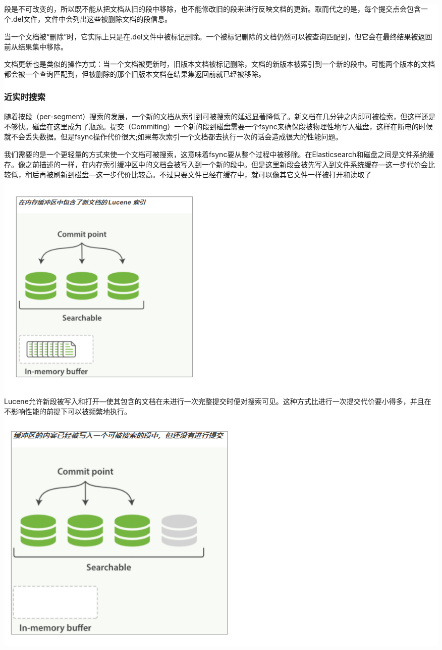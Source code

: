 段是不可改变的，所以既不能从把文档从旧的段中移除，也不能修改旧的段来进行反映文档的更新。取而代之的是，每个提交点会包含一个.del文件，文件中会列出这些被删除文档的段信息。

当一个文档被“删除”时，它实际上只是在.del文件中被标记删除。一个被标记删除的文档仍然可以被查询匹配到，但它会在最终结果被返回前从结果集中移除。

文档更新也是类似的操作方式：当一个文档被更新时，旧版本文档被标记删除，文档的新版本被索引到一个新的段中。可能两个版本的文档都会被一个查询匹配到，但被删除的那个旧版本文档在结果集返回前就已经被移除。

### 近实时搜索

随着按段（per-segment）搜索的发展，一个新的文档从索引到可被搜索的延迟显著降低了。新文档在几分钟之内即可被检索，但这样还是不够快。磁盘在这里成为了瓶颈。提交（Commiting）一个新的段到磁盘需要一个fsync来确保段被物理性地写入磁盘，这样在断电的时候就不会丢失数据。但是fsync操作代价很大;如果每次索引一个文档都去执行一次的话会造成很大的性能问题。

我们需要的是一个更轻量的方式来使一个文档可被搜索，这意味着fsync要从整个过程中被移除。在Elasticsearch和磁盘之间是文件系统缓存。像之前描述的一样，在内存索引缓冲区中的文档会被写入到一个新的段中。但是这里新段会被先写入到文件系统缓存—这一步代价会比较低，稍后再被刷新到磁盘—这一步代价比较高。不过只要文件已经在缓存中，就可以像其它文件一样被打开和读取了

![image-20240329135916308](images/image-20240329135916308.png)

Lucene允许新段被写入和打开—使其包含的文档在未进行一次完整提交时便对搜索可见。这种方式比进行一次提交代价要小得多，并且在不影响性能的前提下可以被频繁地执行。

![image-20240329140010072](images/image-20240329140010072.png)
